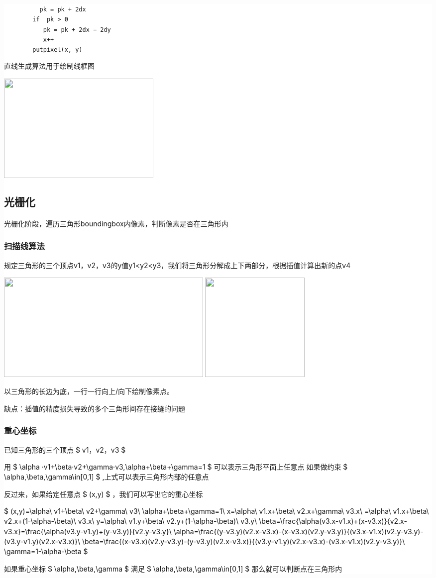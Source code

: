 ```
          pk = pk + 2dx
        if  pk > 0
           pk = pk + 2dx − 2dy
           x++
        putpixel(x, y)
```

直线生成算法用于绘制线框图

<img src="https://pic.downk.cc/item/5f057f5714195aa594029c67.png" height="200" width="300">


## 光栅化

光栅化阶段，遍历三角形boundingbox内像素，判断像素是否在三角形内

### 扫描线算法

规定三角形的三个顶点v1，v2，v3的y值y1<y2<y3，我们将三角形分解成上下两部分，根据插值计算出新的点v4

<img src="http://www.sunshine2k.de/coding/java/TriangleRasterization/generalTriangle.png" height="200" width="400">
<img src="https://pic2.zhimg.com/80/v2-8f782cb6db112478d4cf86122abdcba0_720w.jpg" height="200" width="200">

以三角形的长边为底，一行一行向上/向下绘制像素点。

缺点：插值的精度损失导致的多个三角形间存在接缝的问题

### 重心坐标

已知三角形的三个顶点 $ v1，v2，v3 $ 

用  $ \alpha ·v1+\beta·v2+\gamma·v3,\alpha+\beta+\gamma=1 $  可以表示三角形平面上任意点
如果做约束 $ \alpha,\beta,\gamma\in[0,1] $ ,上式可以表示三角形内部的任意点

反过来，如果给定任意点 $ (x,y) $ ，我们可以写出它的重心坐标


 $ (x,y)=\alpha\ v1+\beta\ v2+\gamma\ v3\\
\alpha+\beta+\gamma=1\\
x=\alpha\ v1.x+\beta\ v2.x+\gamma\ v3.x\\
=\alpha\ v1.x+\beta\ v2.x+(1-\alpha-\beta)\ v3.x\\
y=\alpha\ v1.y+\beta\ v2.y+(1-\alpha-\beta)\ v3.y\\
\beta=\frac{\alpha(v3.x-v1.x)+(x-v3.x)}{v2.x-v3.x}=\frac{\alpha(v3.y-v1.y)+(y-v3.y)}{v2.y-v3.y}\\
\alpha=\frac{(y-v3.y)(v2.x-v3.x)-(x-v3.x)(v2.y-v3.y)}{(v3.x-v1.x)(v2.y-v3.y)-(v3.y-v1.y)(v2.x-v3.x)}\\
\beta=\frac{(x-v3.x)(v2.y-v3.y)-(y-v3.y)(v2.x-v3.x)}{(v3.y-v1.y)(v2.x-v3.x)-(v3.x-v1.x)(v2.y-v3.y)}\\
\gamma=1-\alpha-\beta $ 


如果重心坐标 $ \alpha,\beta,\gamma $ 满足 $ \alpha,\beta,\gamma\in[0,1] $ 那么就可以判断点在三角形内





